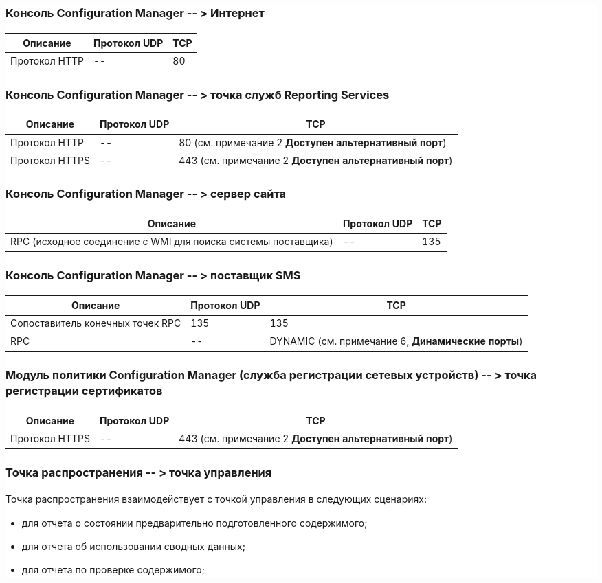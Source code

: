 ###  <a name="BKMK_PortsConsole-Internet"></a> Консоль Configuration Manager -- > Интернет  

|Описание|Протокол UDP|TCP|  
|-----------------|---------|---------|  
|Протокол HTTP|--|80|  

###  <a name="BKMK_PortsConsole-RSP"></a> Консоль Configuration Manager -- > точка служб Reporting Services  


|Описание|Протокол UDP|TCP|
|-----------------|---------|---------|   
|Протокол HTTP|--|80 (см. примечание 2 **Доступен альтернативный порт**)|  
|Протокол HTTPS|--|443 (см. примечание 2 **Доступен альтернативный порт**)|  

###  <a name="BKMK_PortsConsole-Site"></a> Консоль Configuration Manager -- > сервер сайта  

|Описание|Протокол UDP|TCP|  
|-----------------|---------|---------|  
|RPC (исходное соединение с WMI для поиска системы поставщика)|--|135|  

###  <a name="BKMK_PortsConsole-Provider"></a> Консоль Configuration Manager -- > поставщик SMS  

|Описание|Протокол UDP|TCP|  
|-----------------|---------|---------|  
|Сопоставитель конечных точек RPC|135|135|  
|RPC|--|DYNAMIC (см. примечание 6, **Динамические порты**)|  

###  <a name="BKMK_PortsCertificateRegistationPoint_PolicyModule"></a> Модуль политики Configuration Manager (служба регистрации сетевых устройств) -- > точка регистрации сертификатов  

|Описание|Протокол UDP|TCP|  
|-----------------|---------|---------|  
|Протокол HTTPS|--|443 (см. примечание 2 **Доступен альтернативный порт**)|  

###  <a name="BKMK_PortsDist_MP"></a> Точка распространения -- > точка управления  
 Точка распространения взаимодействует с точкой управления в следующих сценариях:  

-   для отчета о состоянии предварительно подготовленного содержимого;  

-   для отчета об использовании сводных данных;  

-   для отчета по проверке содержимого;  
